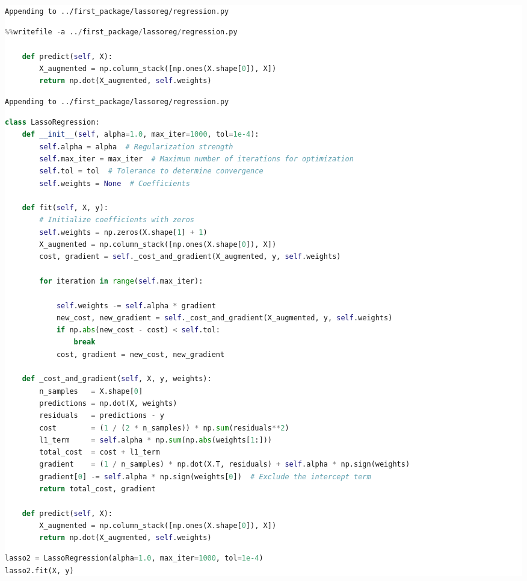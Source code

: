     Appending to ../first_package/lassoreg/regression.py



```python
%%writefile -a ../first_package/lassoreg/regression.py

    def predict(self, X):
        X_augmented = np.column_stack([np.ones(X.shape[0]), X])
        return np.dot(X_augmented, self.weights)
```

    Appending to ../first_package/lassoreg/regression.py



```python
class LassoRegression:
    def __init__(self, alpha=1.0, max_iter=1000, tol=1e-4):
        self.alpha = alpha  # Regularization strength
        self.max_iter = max_iter  # Maximum number of iterations for optimization
        self.tol = tol  # Tolerance to determine convergence
        self.weights = None  # Coefficients

    def fit(self, X, y):
        # Initialize coefficients with zeros
        self.weights = np.zeros(X.shape[1] + 1)
        X_augmented = np.column_stack([np.ones(X.shape[0]), X])
        cost, gradient = self._cost_and_gradient(X_augmented, y, self.weights)

        for iteration in range(self.max_iter):

            self.weights -= self.alpha * gradient
            new_cost, new_gradient = self._cost_and_gradient(X_augmented, y, self.weights)
            if np.abs(new_cost - cost) < self.tol:
                break
            cost, gradient = new_cost, new_gradient

    def _cost_and_gradient(self, X, y, weights):
        n_samples   = X.shape[0]
        predictions = np.dot(X, weights)
        residuals   = predictions - y
        cost        = (1 / (2 * n_samples)) * np.sum(residuals**2)
        l1_term     = self.alpha * np.sum(np.abs(weights[1:]))
        total_cost  = cost + l1_term
        gradient    = (1 / n_samples) * np.dot(X.T, residuals) + self.alpha * np.sign(weights)
        gradient[0] -= self.alpha * np.sign(weights[0])  # Exclude the intercept term
        return total_cost, gradient

    def predict(self, X):
        X_augmented = np.column_stack([np.ones(X.shape[0]), X])
        return np.dot(X_augmented, self.weights)
```


```python
lasso2 = LassoRegression(alpha=1.0, max_iter=1000, tol=1e-4)
lasso2.fit(X, y)
```
